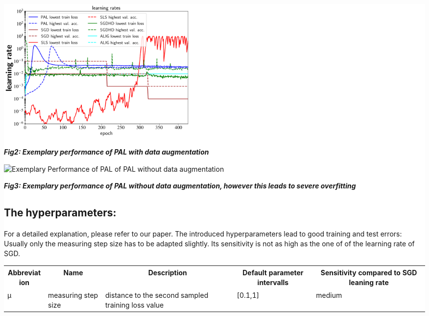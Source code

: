 <img src="/Images/MobileNetV2_CIFAR-100_step_sizes.png" title="Exemplary performance of PAL with data augmentations" alt="Exemplary Performance of PAL with data augmentation" width="380" />
</p>

***Fig2: Exemplary performance of PAL with data augmentation***

<img src="/Images/ResNetCifarMin30.png" title="Exemplary performance of PAL without data augmentation" alt="Exemplary Performance of PAL of PAL without data augmentation" width="420" />

***Fig3: Exemplary performance of PAL without data augmentation, however this leads to severe overfitting***

## The hyperparameters:

For a detailed explanation, please refer to our paper.
The introduced hyperparameters lead to good training and test errors:   
 Usually only the measuring step size has to be adapted slightly.
Its sensitivity is not as high as the one of of the learning rate of SGD.  


 <table style="width:100%">
    <tr>
    <th>Abbreviation  </th>
    <th>Name</th>
    <th>Description   </th>
    <th>Default parameter intervalls   </th>
    <th>Sensitivity compared to SGD leaning rate</th>
  </tr>
  <tr>
    <td>&mu; </th>
    <td>measuring step size</th>
    <td>distance to the second sampled training loss value   </th>
    <td>[0.1,1]   </th>
    <td> medium </th>
  </tr>
  <tr>